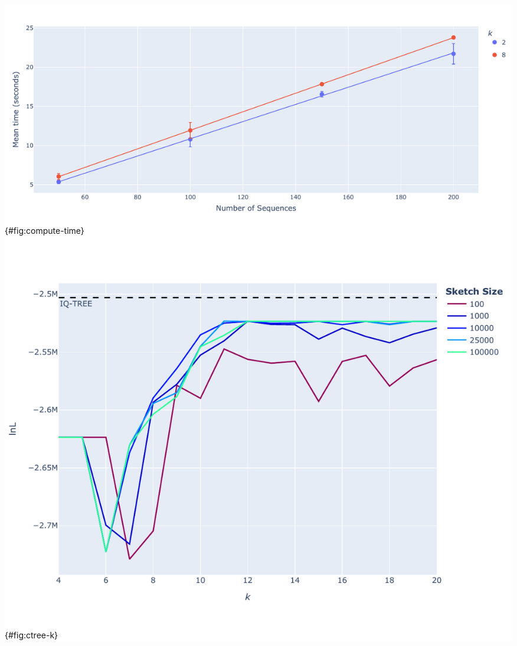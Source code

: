 ![`dvs max` exhibits linear time performance with respect to the number of microbial genome sequences. Three replicates were performed for each condition. For each repeat, sequences were randomly sampled without replacement from the 960 REFSOIL microbial dataset [@choi.2017.ismej].](figs/compute_time.pdf){#fig:compute-time}

![Statistical performance of the `dvs_ctree` app on the concatenated mammals alignment as the $k$-mer size increases. The likelihood of trees, represented as the log-likelihood (lnL),  generated by the app is compared to the maximum likelihood tree found by IQ-TREE2 [@minh.2020.iq]. For large enough sketch sizes, the likelihood approaches that of IQ-TREE2 and plateaus beyond a $k$-mer size of ~12.](figs/likelihood_vs_k_for_ss.pdf){#fig:ctree-k}
